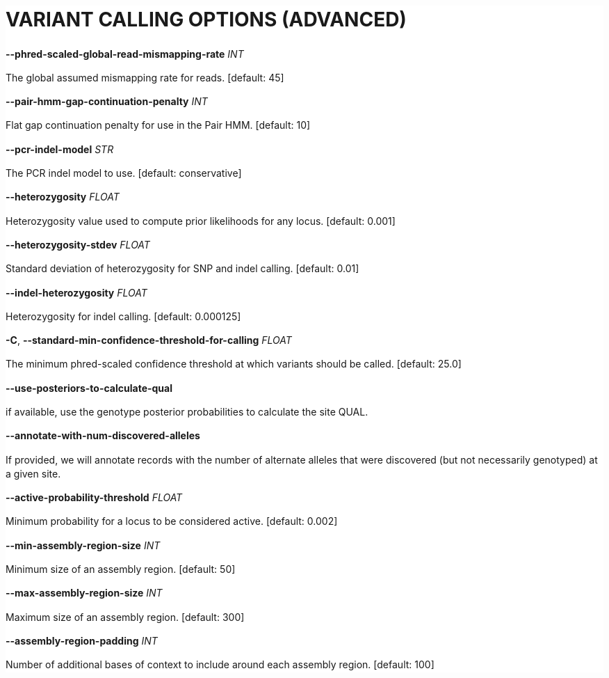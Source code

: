 # VARIANT CALLING OPTIONS (ADVANCED)

**\--phred-scaled-global-read-mismapping-rate** *INT*

  The global assumed mismapping rate for reads. [default: 45]

**\--pair-hmm-gap-continuation-penalty** *INT*

  Flat gap continuation penalty for use in the Pair HMM. [default:
    10]

**\--pcr-indel-model** *STR*

  The PCR indel model to use. [default: conservative]

**\--heterozygosity** *FLOAT*

  Heterozygosity value used to compute prior likelihoods for any
    locus. [default: 0.001]

**\--heterozygosity-stdev** *FLOAT*

  Standard deviation of heterozygosity for SNP and indel calling.
    [default: 0.01]

**\--indel-heterozygosity** *FLOAT*

  Heterozygosity for indel calling. [default: 0.000125]

**-C**, **\--standard-min-confidence-threshold-for-calling** *FLOAT*

  The minimum phred-scaled confidence threshold at which variants
    should be called. [default: 25.0]

**\--use-posteriors-to-calculate-qual**

  if available, use the genotype posterior probabilities to calculate
    the site QUAL.

**\--annotate-with-num-discovered-alleles**

  If provided, we will annotate records with the number of alternate
    alleles that were discovered (but not necessarily genotyped) at a
    given site.

**\--active-probability-threshold** *FLOAT*

  Minimum probability for a locus to be considered active. [default:
    0.002]

**\--min-assembly-region-size** *INT*

  Minimum size of an assembly region. [default: 50]

**\--max-assembly-region-size** *INT*

  Maximum size of an assembly region. [default: 300]

**\--assembly-region-padding** *INT*

  Number of additional bases of context to include around each
    assembly region. [default: 100]
